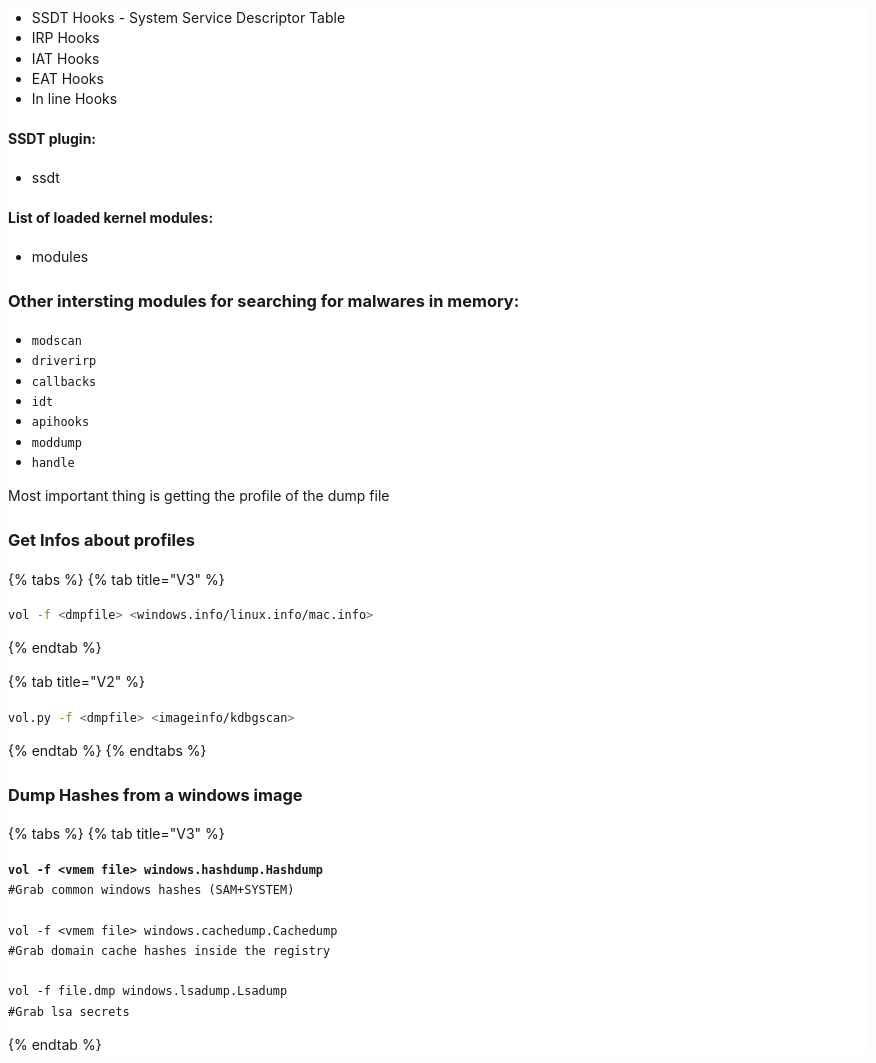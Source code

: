 * SSDT Hooks - System Service Descriptor Table
* IRP Hooks
* IAT Hooks
* EAT Hooks
* In line Hooks

#### SSDT plugin:

* ssdt

#### List of loaded kernel modules:

* modules

### Other intersting modules for searching for malwares in memory:

* `modscan`
* `driverirp`
* `callbacks`
* `idt`
* `apihooks`
* `moddump`
* `handle`

Most important thing is getting the profile of the dump file

### Get Infos about profiles

{% tabs %}
{% tab title="V3" %}
```sh
vol -f <dmpfile> <windows.info/linux.info/mac.info>
```
{% endtab %}

{% tab title="V2" %}
```sh
vol.py -f <dmpfile> <imageinfo/kdbgscan>
```
{% endtab %}
{% endtabs %}

### **Dump Hashes from a windows image**

{% tabs %}
{% tab title="V3" %}
<pre class="language-sh"><code class="lang-sh"><strong>vol -f &#x3C;vmem file> windows.hashdump.Hashdump
</strong>#Grab common windows hashes (SAM+SYSTEM)

vol -f &#x3C;vmem file> windows.cachedump.Cachedump
#Grab domain cache hashes inside the registry

vol -f file.dmp windows.lsadump.Lsadump
#Grab lsa secrets
</code></pre>
{% endtab %}
